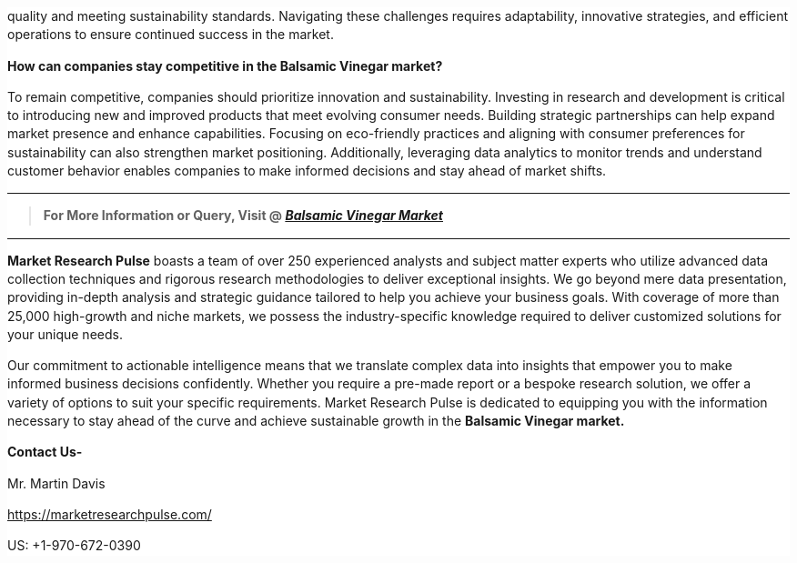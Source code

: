 quality and meeting sustainability standards. Navigating these challenges requires adaptability, innovative strategies, and efficient operations to ensure continued success in the market.</p><p><strong>How can companies stay competitive in the Balsamic Vinegar market?</strong></p><p>To remain competitive, companies should prioritize innovation and sustainability. Investing in research and development is critical to introducing new and improved products that meet evolving consumer needs. Building strategic partnerships can help expand market presence and enhance capabilities. Focusing on eco-friendly practices and aligning with consumer preferences for sustainability can also strengthen market positioning. Additionally, leveraging data analytics to monitor trends and understand customer behavior enables companies to make informed decisions and stay ahead of market shifts.</p><hr /><blockquote><p><strong>For More Information or Query, Visit @&nbsp;<em><a href="https://marketresearchpulse.com/report/110985/balsamic-vinegar-market?utm_source=Linkedin&utm_medium=112">Balsamic Vinegar Market</a></em></strong></p></blockquote><hr /><p><strong>Market Research Pulse</strong> boasts a team of over 250 experienced analysts and subject matter experts who utilize advanced data collection techniques and rigorous research methodologies to deliver exceptional insights. We go beyond mere data presentation, providing in-depth analysis and strategic guidance tailored to help you achieve your business goals. With coverage of more than 25,000 high-growth and niche markets, we possess the industry-specific knowledge required to deliver customized solutions for your unique needs.</p><p>Our commitment to actionable intelligence means that we translate complex data into insights that empower you to make informed business decisions confidently. Whether you require a pre-made report or a bespoke research solution, we offer a variety of options to suit your specific requirements. Market Research Pulse is dedicated to equipping you with the information necessary to stay ahead of the curve and achieve sustainable growth in the <strong>Balsamic Vinegar market.</strong></p><p><strong>Contact Us-</strong></p><p>Mr. Martin Davis</p><p>https://marketresearchpulse.com/</p><p>US: +1-970-672-0390</p>